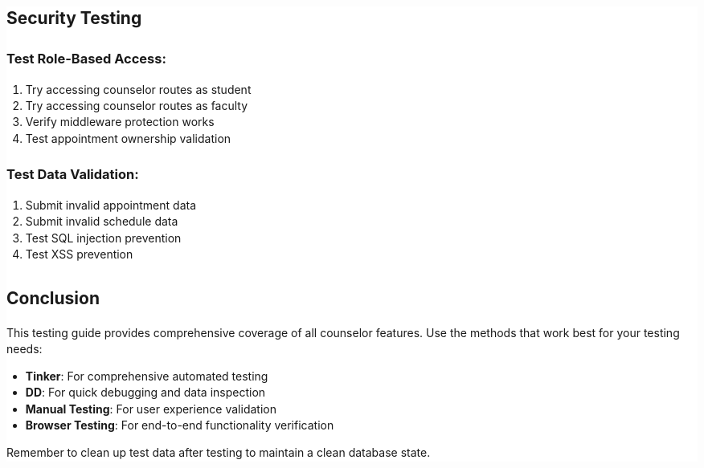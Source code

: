 ## Security Testing

### Test Role-Based Access:
1. Try accessing counselor routes as student
2. Try accessing counselor routes as faculty
3. Verify middleware protection works
4. Test appointment ownership validation

### Test Data Validation:
1. Submit invalid appointment data
2. Submit invalid schedule data
3. Test SQL injection prevention
4. Test XSS prevention

## Conclusion

This testing guide provides comprehensive coverage of all counselor features. Use the methods that work best for your testing needs:

- **Tinker**: For comprehensive automated testing
- **DD**: For quick debugging and data inspection
- **Manual Testing**: For user experience validation
- **Browser Testing**: For end-to-end functionality verification

Remember to clean up test data after testing to maintain a clean database state. 